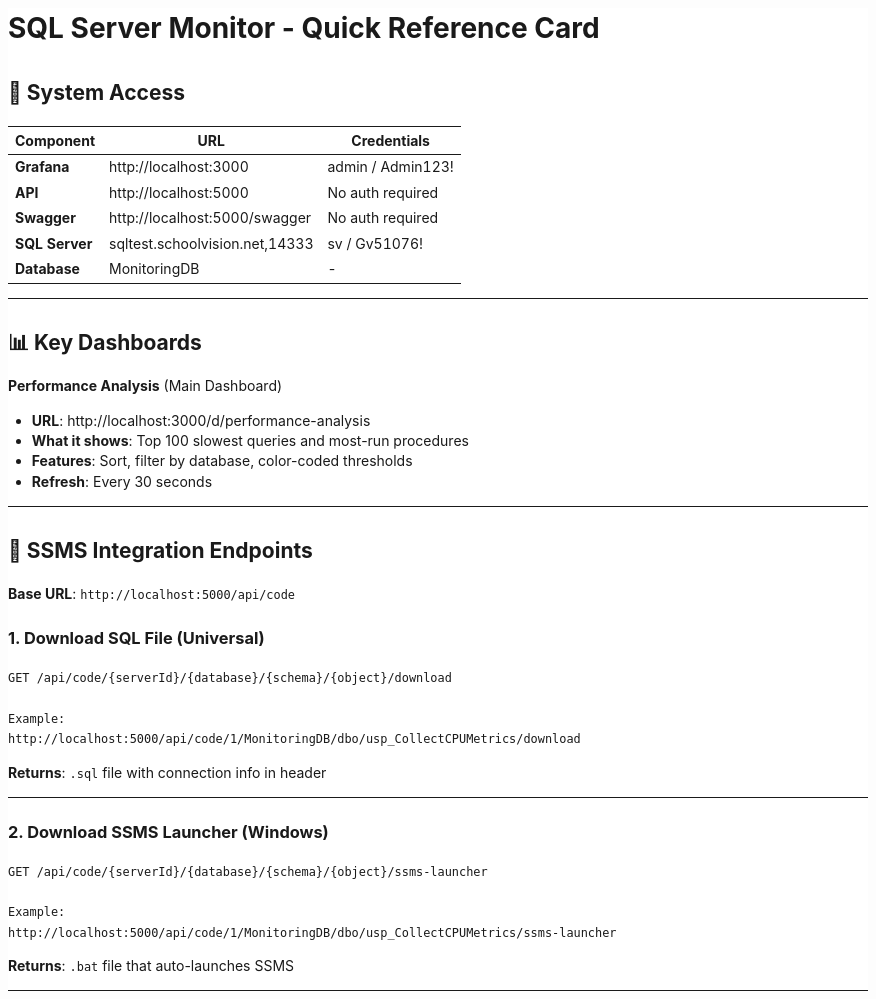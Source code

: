 # SQL Server Monitor - Quick Reference Card

## 🚀 System Access

| Component | URL | Credentials |
|-----------|-----|-------------|
| **Grafana** | http://localhost:3000 | admin / Admin123! |
| **API** | http://localhost:5000 | No auth required |
| **Swagger** | http://localhost:5000/swagger | No auth required |
| **SQL Server** | sqltest.schoolvision.net,14333 | sv / Gv51076! |
| **Database** | MonitoringDB | - |

---

## 📊 Key Dashboards

**Performance Analysis** (Main Dashboard)
- **URL**: http://localhost:3000/d/performance-analysis
- **What it shows**: Top 100 slowest queries and most-run procedures
- **Features**: Sort, filter by database, color-coded thresholds
- **Refresh**: Every 30 seconds

---

## 🔗 SSMS Integration Endpoints

**Base URL**: `http://localhost:5000/api/code`

### 1. Download SQL File (Universal)
```
GET /api/code/{serverId}/{database}/{schema}/{object}/download

Example:
http://localhost:5000/api/code/1/MonitoringDB/dbo/usp_CollectCPUMetrics/download
```
**Returns**: `.sql` file with connection info in header

---

### 2. Download SSMS Launcher (Windows)
```
GET /api/code/{serverId}/{database}/{schema}/{object}/ssms-launcher

Example:
http://localhost:5000/api/code/1/MonitoringDB/dbo/usp_CollectCPUMetrics/ssms-launcher
```
**Returns**: `.bat` file that auto-launches SSMS

---